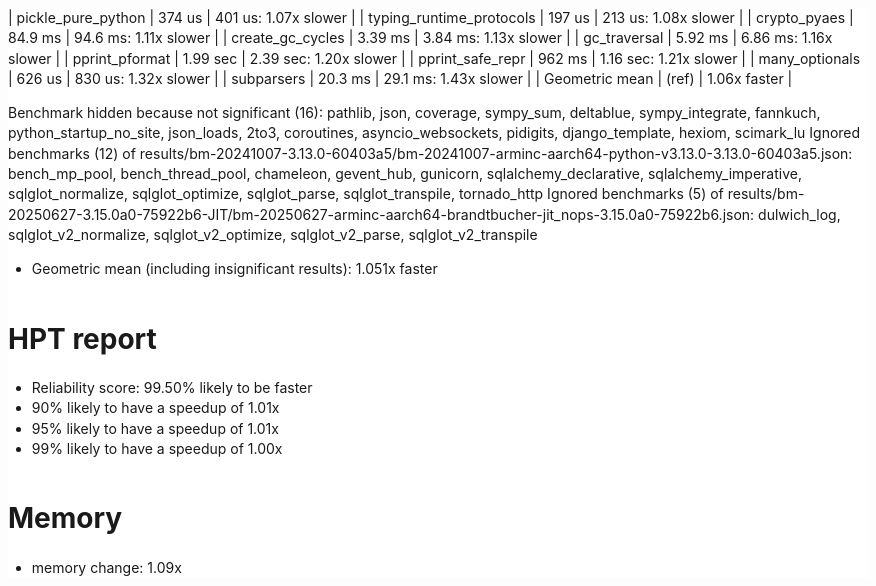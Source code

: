 | pickle_pure_python         | 374 us                                                   | 401 us: 1.07x slower                                              |
| typing_runtime_protocols   | 197 us                                                   | 213 us: 1.08x slower                                              |
| crypto_pyaes               | 84.9 ms                                                  | 94.6 ms: 1.11x slower                                             |
| create_gc_cycles           | 3.39 ms                                                  | 3.84 ms: 1.13x slower                                             |
| gc_traversal               | 5.92 ms                                                  | 6.86 ms: 1.16x slower                                             |
| pprint_pformat             | 1.99 sec                                                 | 2.39 sec: 1.20x slower                                            |
| pprint_safe_repr           | 962 ms                                                   | 1.16 sec: 1.21x slower                                            |
| many_optionals             | 626 us                                                   | 830 us: 1.32x slower                                              |
| subparsers                 | 20.3 ms                                                  | 29.1 ms: 1.43x slower                                             |
| Geometric mean             | (ref)                                                    | 1.06x faster                                                      |

Benchmark hidden because not significant (16): pathlib, json, coverage, sympy_sum, deltablue, sympy_integrate, fannkuch, python_startup_no_site, json_loads, 2to3, coroutines, asyncio_websockets, pidigits, django_template, hexiom, scimark_lu
Ignored benchmarks (12) of results/bm-20241007-3.13.0-60403a5/bm-20241007-arminc-aarch64-python-v3.13.0-3.13.0-60403a5.json: bench_mp_pool, bench_thread_pool, chameleon, gevent_hub, gunicorn, sqlalchemy_declarative, sqlalchemy_imperative, sqlglot_normalize, sqlglot_optimize, sqlglot_parse, sqlglot_transpile, tornado_http
Ignored benchmarks (5) of results/bm-20250627-3.15.0a0-75922b6-JIT/bm-20250627-arminc-aarch64-brandtbucher-jit_nops-3.15.0a0-75922b6.json: dulwich_log, sqlglot_v2_normalize, sqlglot_v2_optimize, sqlglot_v2_parse, sqlglot_v2_transpile

- Geometric mean (including insignificant results): 1.051x faster

# HPT report

- Reliability score: 99.50% likely to be faster
- 90% likely to have a speedup of 1.01x
- 95% likely to have a speedup of 1.01x
- 99% likely to have a speedup of 1.00x

# Memory
- memory change: 1.09x